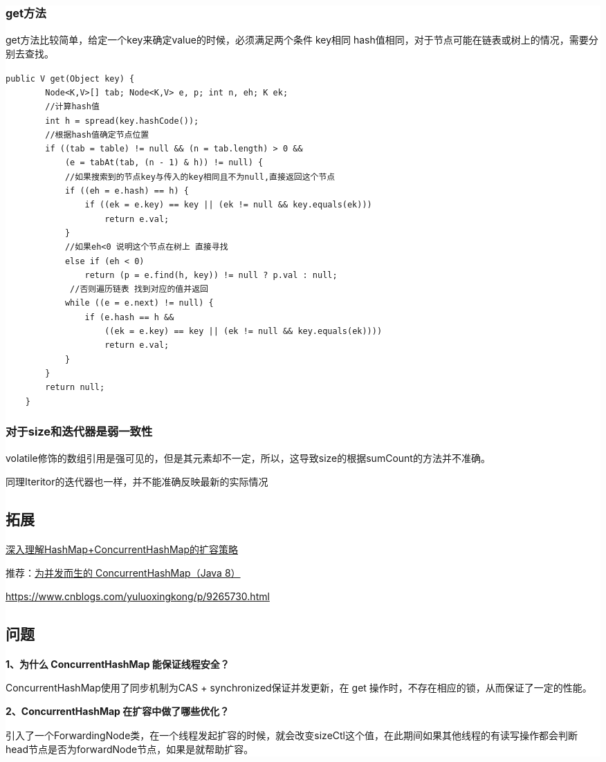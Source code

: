 ### get方法

get方法比较简单，给定一个key来确定value的时候，必须满足两个条件 key相同 hash值相同，对于节点可能在链表或树上的情况，需要分别去查找。

```
public V get(Object key) {
        Node<K,V>[] tab; Node<K,V> e, p; int n, eh; K ek;
        //计算hash值
        int h = spread(key.hashCode());
        //根据hash值确定节点位置
        if ((tab = table) != null && (n = tab.length) > 0 &&
            (e = tabAt(tab, (n - 1) & h)) != null) {
            //如果搜索到的节点key与传入的key相同且不为null,直接返回这个节点	
            if ((eh = e.hash) == h) {
                if ((ek = e.key) == key || (ek != null && key.equals(ek)))
                    return e.val;
            }
            //如果eh<0 说明这个节点在树上 直接寻找
            else if (eh < 0)
                return (p = e.find(h, key)) != null ? p.val : null;
             //否则遍历链表 找到对应的值并返回
            while ((e = e.next) != null) {
                if (e.hash == h &&
                    ((ek = e.key) == key || (ek != null && key.equals(ek))))
                    return e.val;
            }
        }
        return null;
    }
```

### 对于size和迭代器是弱一致性

volatile修饰的数组引用是强可见的，但是其元素却不一定，所以，这导致size的根据sumCount的方法并不准确。 

同理Iteritor的迭代器也一样，并不能准确反映最新的实际情况 

## 拓展

[深入理解HashMap+ConcurrentHashMap的扩容策略](https://www.cnblogs.com/lfs2640666960/p/9621461.html)

推荐：[为并发而生的 ConcurrentHashMap（Java 8）](https://www.jianshu.com/p/e99e3fcface4)

https://www.cnblogs.com/yuluoxingkong/p/9265730.html

## 问题

**1、为什么 ConcurrentHashMap 能保证线程安全？**

ConcurrentHashMap使用了同步机制为CAS + synchronized保证并发更新，在 get 操作时，不存在相应的锁，从而保证了一定的性能。

**2、ConcurrentHashMap 在扩容中做了哪些优化？**

引入了一个ForwardingNode类，在一个线程发起扩容的时候，就会改变sizeCtl这个值，在此期间如果其他线程的有读写操作都会判断head节点是否为forwardNode节点，如果是就帮助扩容。
